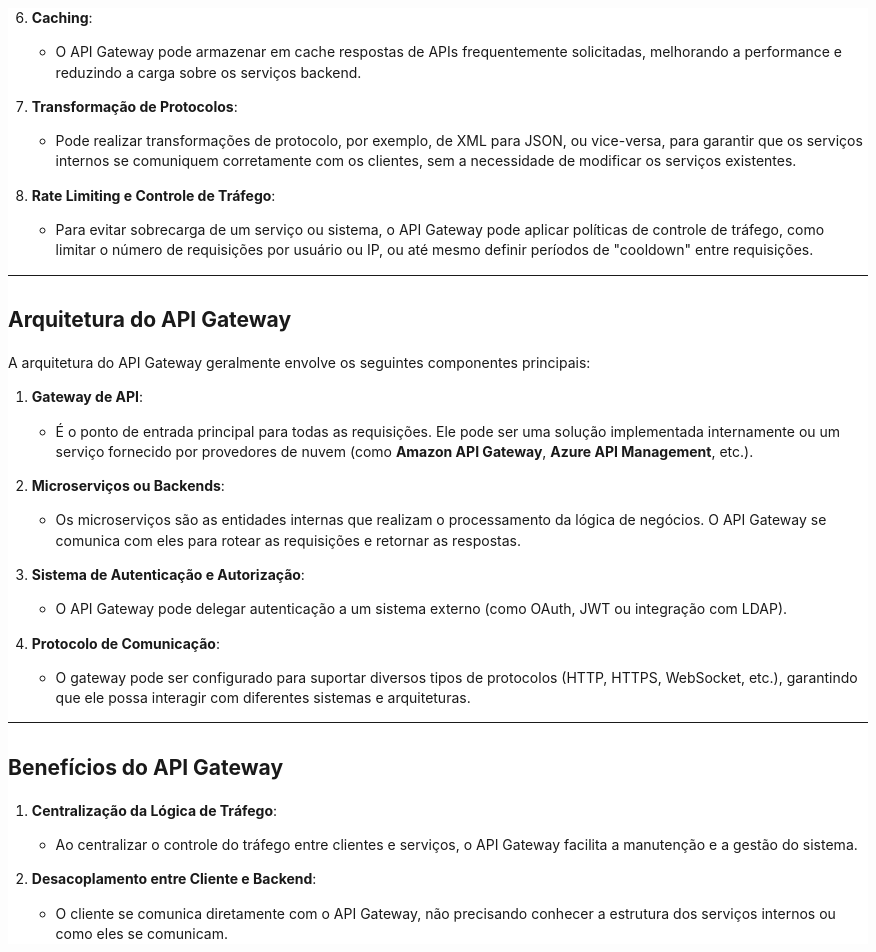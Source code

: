 6. **Caching**:
    - O API Gateway pode armazenar em cache respostas de APIs frequentemente solicitadas, melhorando a performance e
      reduzindo a carga sobre os serviços backend.

7. **Transformação de Protocolos**:
    - Pode realizar transformações de protocolo, por exemplo, de XML para JSON, ou vice-versa, para garantir que os
      serviços internos se comuniquem corretamente com os clientes, sem a necessidade de modificar os serviços
      existentes.

8. **Rate Limiting e Controle de Tráfego**:
    - Para evitar sobrecarga de um serviço ou sistema, o API Gateway pode aplicar políticas de controle de tráfego, como
      limitar o número de requisições por usuário ou IP, ou até mesmo definir períodos de "cooldown" entre requisições.

---

## **Arquitetura do API Gateway**

A arquitetura do API Gateway geralmente envolve os seguintes componentes principais:

1. **Gateway de API**:
    - É o ponto de entrada principal para todas as requisições. Ele pode ser uma solução implementada internamente ou um
      serviço fornecido por provedores de nuvem (como **Amazon API Gateway**, **Azure API Management**, etc.).

2. **Microserviços ou Backends**:
    - Os microserviços são as entidades internas que realizam o processamento da lógica de negócios. O API Gateway se
      comunica com eles para rotear as requisições e retornar as respostas.

3. **Sistema de Autenticação e Autorização**:
    - O API Gateway pode delegar autenticação a um sistema externo (como OAuth, JWT ou integração com LDAP).

4. **Protocolo de Comunicação**:
    - O gateway pode ser configurado para suportar diversos tipos de protocolos (HTTP, HTTPS, WebSocket, etc.),
      garantindo que ele possa interagir com diferentes sistemas e arquiteturas.

---

## **Benefícios do API Gateway**

1. **Centralização da Lógica de Tráfego**:
    - Ao centralizar o controle do tráfego entre clientes e serviços, o API Gateway facilita a manutenção e a gestão do
      sistema.

2. **Desacoplamento entre Cliente e Backend**:
    - O cliente se comunica diretamente com o API Gateway, não precisando conhecer a estrutura dos serviços internos ou
      como eles se comunicam.

